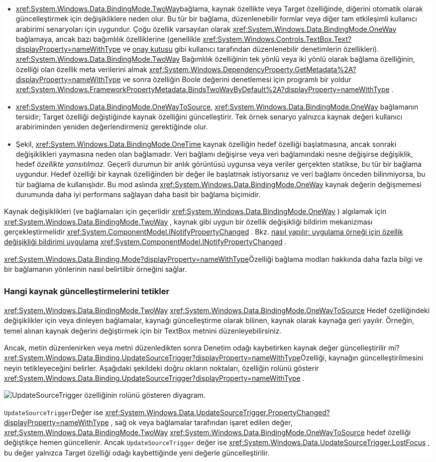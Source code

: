 - <xref:System.Windows.Data.BindingMode.TwoWay>bağlama, kaynak özellikte veya Target özelliğinde, diğerini otomatik olarak güncelleştirmek için değişikliklere neden olur. Bu tür bir bağlama, düzenlenebilir formlar veya diğer tam etkileşimli kullanıcı arabirimi senaryoları için uygundur. Çoğu özellik varsayılan olarak <xref:System.Windows.Data.BindingMode.OneWay> bağlamaya, ancak bazı bağımlılık özelliklerine (genellikle <xref:System.Windows.Controls.TextBox.Text?displayProperty=nameWithType> ve [onay kutusu](xref:System.Windows.Controls.Primitives.ToggleButton.IsChecked) gibi kullanıcı tarafından düzenlenebilir denetimlerin özellikleri). <xref:System.Windows.Data.BindingMode.TwoWay> Bağımlılık özelliğinin tek yönlü veya iki yönlü olarak bağlama özelliğinin, özelliği olan özellik meta verilerini almak <xref:System.Windows.DependencyProperty.GetMetadata%2A?displayProperty=nameWithType> ve sonra özelliğin Boole değerini denetlemesi için programlı bir yoldur <xref:System.Windows.FrameworkPropertyMetadata.BindsTwoWayByDefault%2A?displayProperty=nameWithType> .

- <xref:System.Windows.Data.BindingMode.OneWayToSource>, <xref:System.Windows.Data.BindingMode.OneWay> bağlamanın tersidir; Target özelliği değiştiğinde kaynak özelliğini güncelleştirir. Tek örnek senaryo yalnızca kaynak değeri kullanıcı arabiriminden yeniden değerlendirmeniz gerektiğinde olur.

- Şekil, <xref:System.Windows.Data.BindingMode.OneTime> kaynak özelliğin hedef özelliği başlatmasına, ancak sonraki değişiklikleri yaymasına neden olan bağlamadır. Veri bağlamı değişirse veya veri bağlamındaki nesne değişirse değişiklik, hedef *özellikte yansıtılmaz.* Geçerli durumun bir anlık görüntüsü uygunsa veya veriler gerçekten statikse, bu tür bir bağlama uygundur. Hedef özelliği bir kaynak özelliğinden bir değer ile başlatmak istiyorsanız ve veri bağlamı önceden bilinmiyorsa, bu tür bağlama de kullanışlıdır. Bu mod aslında <xref:System.Windows.Data.BindingMode.OneWay> kaynak değerin değişmemesi durumunda daha iyi performans sağlayan daha basit bir bağlama biçimidir.

Kaynak değişiklikleri (ve bağlamaları için geçerlidir <xref:System.Windows.Data.BindingMode.OneWay> ) algılamak için <xref:System.Windows.Data.BindingMode.TwoWay> , kaynak gibi uygun bir özellik değişikliği bildirim mekanizması gerçekleştirmelidir <xref:System.ComponentModel.INotifyPropertyChanged> . Bkz. [nasıl yapılır: uygulama örneği için özellik değişikliği bildirimi uygulama](../../framework/wpf/data/how-to-implement-property-change-notification.md) <xref:System.ComponentModel.INotifyPropertyChanged> .

<xref:System.Windows.Data.Binding.Mode?displayProperty=nameWithType>Özelliği bağlama modları hakkında daha fazla bilgi ve bir bağlamanın yönlerinin nasıl belirtilbir örneğini sağlar.

### <a name="what-triggers-source-updates"></a>Hangi kaynak güncelleştirmelerini tetikler

<xref:System.Windows.Data.BindingMode.TwoWay> <xref:System.Windows.Data.BindingMode.OneWayToSource> Hedef özelliğindeki değişiklikler için veya dinleyen bağlamalar, kaynağı güncelleştirme olarak bilinen, kaynak olarak kaynağa geri yayılır. Örneğin, temel alınan kaynak değerini değiştirmek için bir TextBox metnini düzenleyebilirsiniz.

Ancak, metin düzenlenirken veya metni düzenledikten sonra Denetim odağı kaybetirken kaynak değer güncelleştirilir mi? <xref:System.Windows.Data.Binding.UpdateSourceTrigger?displayProperty=nameWithType>Özelliği, kaynağın güncelleştirilmesini neyin tetikleyeceğini belirler. Aşağıdaki şekildeki doğru okların noktaları, özelliğin rolünü gösterir <xref:System.Windows.Data.Binding.UpdateSourceTrigger?displayProperty=nameWithType> .

![UpdateSourceTrigger özelliğinin rolünü gösteren diyagram.](./media/data-binding-overview/data-binding-updatesource-trigger.png)

`UpdateSourceTrigger`Değer ise <xref:System.Windows.Data.UpdateSourceTrigger.PropertyChanged?displayProperty=nameWithType> , sağ ok veya bağlamalar tarafından işaret edilen değer, <xref:System.Windows.Data.BindingMode.TwoWay> <xref:System.Windows.Data.BindingMode.OneWayToSource> hedef özelliği değiştikçe hemen güncellenir. Ancak `UpdateSourceTrigger` değer ise <xref:System.Windows.Data.UpdateSourceTrigger.LostFocus> , bu değer yalnızca Target özelliği odağı kaybettiğinde yeni değerle güncelleştirilir.

